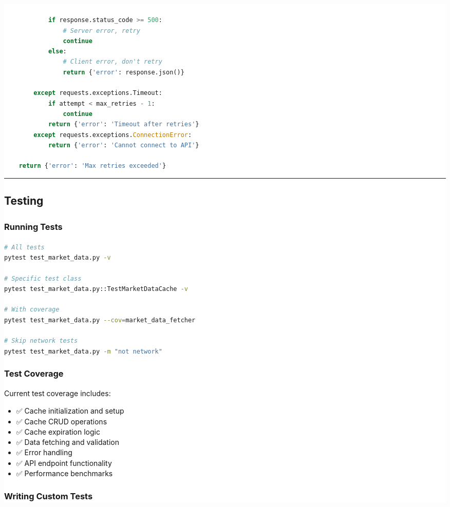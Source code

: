 ```python
            
            if response.status_code >= 500:
                # Server error, retry
                continue
            else:
                # Client error, don't retry
                return {'error': response.json()}
                
        except requests.exceptions.Timeout:
            if attempt < max_retries - 1:
                continue
            return {'error': 'Timeout after retries'}
        except requests.exceptions.ConnectionError:
            return {'error': 'Cannot connect to API'}
    
    return {'error': 'Max retries exceeded'}
```

---

## Testing

### Running Tests

```bash
# All tests
pytest test_market_data.py -v

# Specific test class
pytest test_market_data.py::TestMarketDataCache -v

# With coverage
pytest test_market_data.py --cov=market_data_fetcher

# Skip network tests
pytest test_market_data.py -m "not network"
```

### Test Coverage

Current test coverage includes:

- ✅ Cache initialization and setup
- ✅ Cache CRUD operations
- ✅ Cache expiration logic
- ✅ Data fetching and validation
- ✅ Error handling
- ✅ API endpoint functionality
- ✅ Performance benchmarks

### Writing Custom Tests
